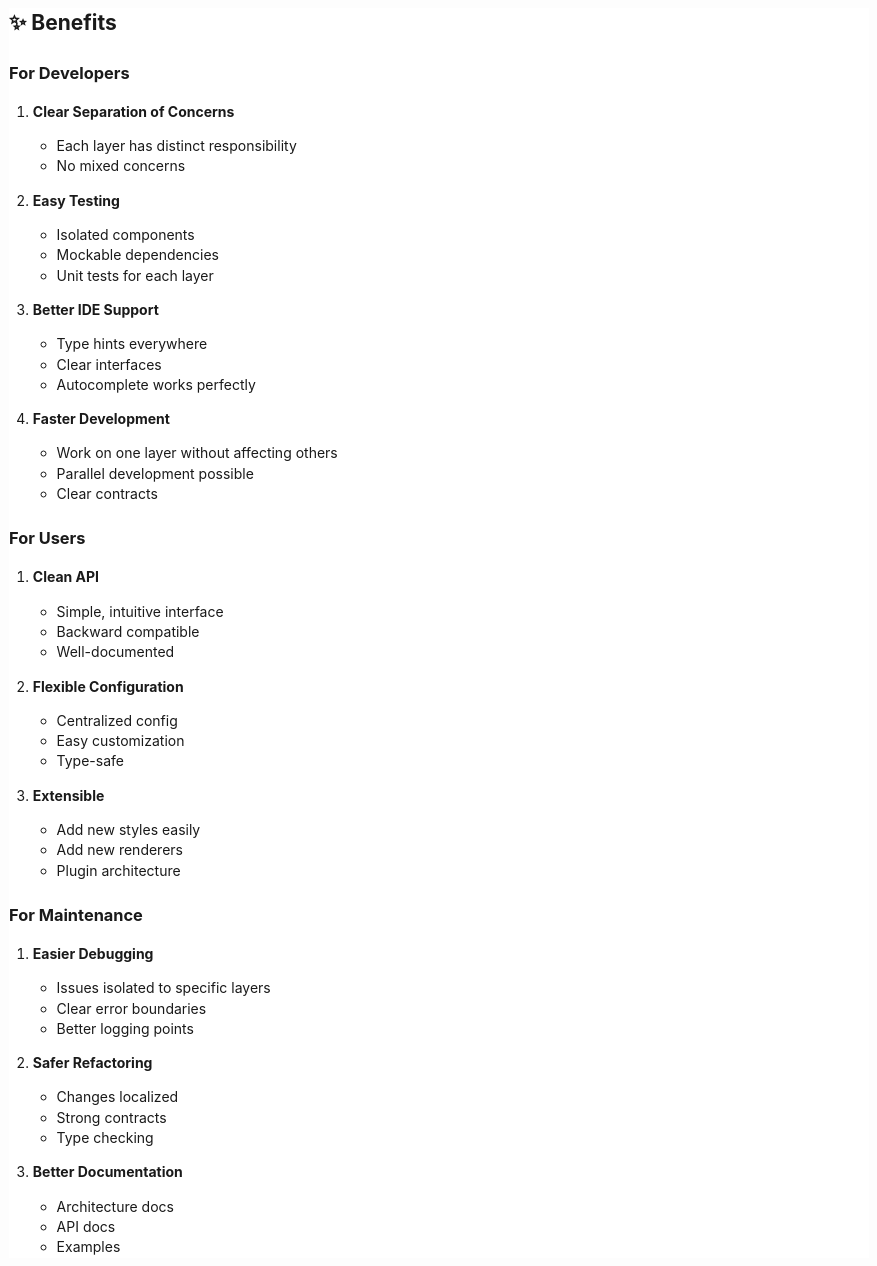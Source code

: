 ## ✨ Benefits

### For Developers

1. **Clear Separation of Concerns**
   - Each layer has distinct responsibility
   - No mixed concerns

2. **Easy Testing**
   - Isolated components
   - Mockable dependencies
   - Unit tests for each layer

3. **Better IDE Support**
   - Type hints everywhere
   - Clear interfaces
   - Autocomplete works perfectly

4. **Faster Development**
   - Work on one layer without affecting others
   - Parallel development possible
   - Clear contracts

### For Users

1. **Clean API**
   - Simple, intuitive interface
   - Backward compatible
   - Well-documented

2. **Flexible Configuration**
   - Centralized config
   - Easy customization
   - Type-safe

3. **Extensible**
   - Add new styles easily
   - Add new renderers
   - Plugin architecture

### For Maintenance

1. **Easier Debugging**
   - Issues isolated to specific layers
   - Clear error boundaries
   - Better logging points

2. **Safer Refactoring**
   - Changes localized
   - Strong contracts
   - Type checking

3. **Better Documentation**
   - Architecture docs
   - API docs
   - Examples
